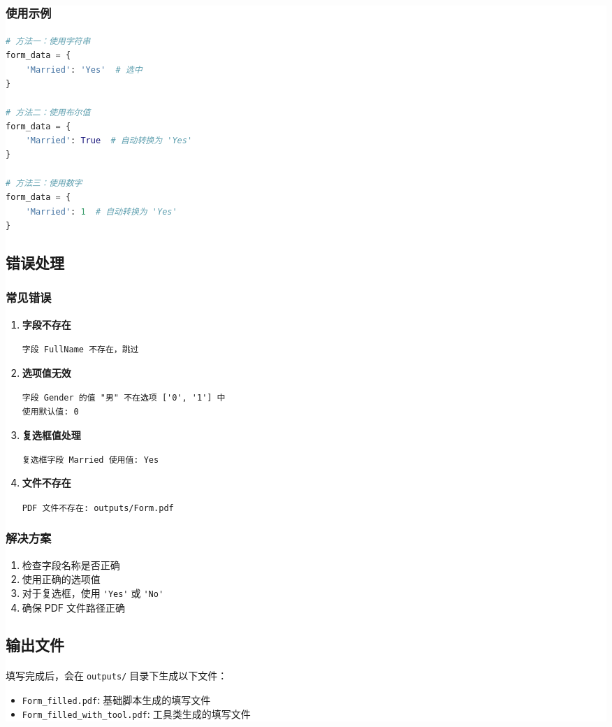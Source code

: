 ### 使用示例
```python
# 方法一：使用字符串
form_data = {
    'Married': 'Yes'  # 选中
}

# 方法二：使用布尔值
form_data = {
    'Married': True  # 自动转换为 'Yes'
}

# 方法三：使用数字
form_data = {
    'Married': 1  # 自动转换为 'Yes'
}
```

## 错误处理

### 常见错误

1. **字段不存在**
   ```
   字段 FullName 不存在，跳过
   ```

2. **选项值无效**
   ```
   字段 Gender 的值 "男" 不在选项 ['0', '1'] 中
   使用默认值: 0
   ```

3. **复选框值处理**
   ```
   复选框字段 Married 使用值: Yes
   ```

4. **文件不存在**
   ```
   PDF 文件不存在: outputs/Form.pdf
   ```

### 解决方案

1. 检查字段名称是否正确
2. 使用正确的选项值
3. 对于复选框，使用 `'Yes'` 或 `'No'`
4. 确保 PDF 文件路径正确

## 输出文件

填写完成后，会在 `outputs/` 目录下生成以下文件：
- `Form_filled.pdf`: 基础脚本生成的填写文件
- `Form_filled_with_tool.pdf`: 工具类生成的填写文件

